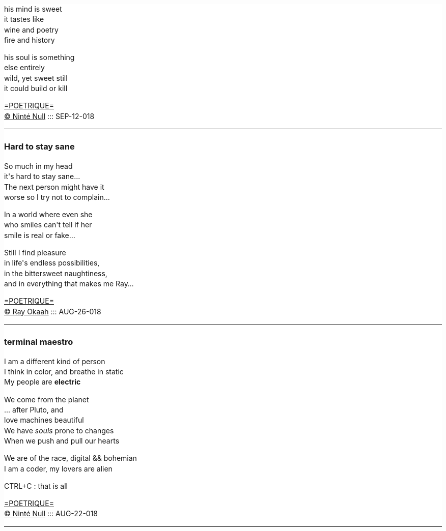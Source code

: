 his mind is sweet  
it tastes like  
wine and poetry  
fire and history  

his soul is something  
else entirely  
wild, yet sweet still  
it could build or kill  

[=POETRIQUE=](http://instagram.com/poetrique)  
[&copy; Ninté Null](http://twitter.com/Usheninte) ::: SEP-12-018  

- - -

### Hard to stay sane

So much in my head  
it's hard to stay sane...  
The next person might have it  
worse so I try not to complain...  

In a world where even she  
who smiles can't tell if her  
smile is real or fake...  

Still I find pleasure  
in life's endless possibilities,  
in the bittersweet naughtiness,  
and in everything that makes me Ray…  

[=POETRIQUE=](http://instagram.com/poetrique)  
[&copy; Ray Okaah](https://twitter.com/RaysCode)   ::: AUG-26-018  

- - -

### terminal maestro

I am a different kind of person  
I think in color, and breathe in static  
My people are **electric**  

We come from the planet  
... after Pluto, and  
love machines beautiful  
We have _souls_ prone to changes  
When we push and pull our hearts  

We are of the race, digital && bohemian  
I am a coder, my lovers are alien  

CTRL+C : that is all  

[=POETRIQUE=](http://instagram.com/poetrique)  
[&copy; Ninté Null](http://twitter.com/Usheninte) ::: AUG-22-018 

- - -
